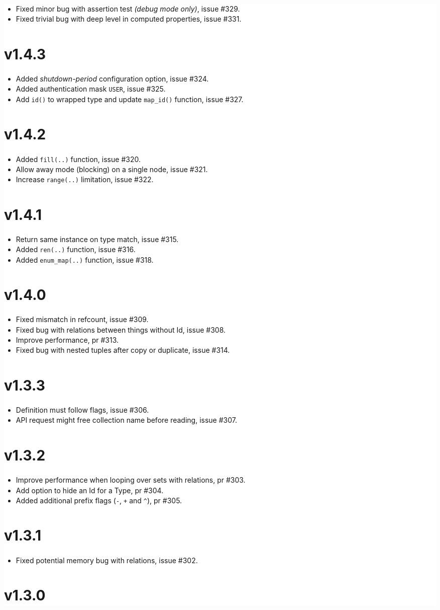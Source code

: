 * Fixed minor bug with assertion test _(debug mode only)_, issue #329.
* Fixed trivial bug with deep level in computed properties, issue #331.

# v1.4.3

* Added _shutdown-period_ configuration option, issue #324.
* Added authentication mask `USER`, issue #325.
* Add `id()` to wrapped type and update `map_id()` function, issue #327.

# v1.4.2

* Added `fill(..)` function, issue #320.
* Allow away mode (blocking) on a single node, issue #321.
* Increase `range(..)` limitation, issue #322.

# v1.4.1

* Return same instance on type match, issue #315.
* Added `ren(..)` function, issue #316.
* Added `enum_map(..)` function, issue #318.

# v1.4.0

* Fixed mismatch in refcount, issue #309.
* Fixed bug with relations between things without Id, issue #308.
* Improve performance, pr #313.
* Fixed bug with nested tuples after copy or duplicate, issue #314.

# v1.3.3

* Definition must follow flags, issue #306.
* API request might free collection name before reading, issue #307.

# v1.3.2

* Improve performance when looping over sets with relations, pr #303.
* Add option to hide an Id for a Type, pr #304.
* Added additional prefix flags (`-`, `+` and `^`), pr #305.

# v1.3.1

* Fixed potential memory bug with relations, issue #302.

# v1.3.0
